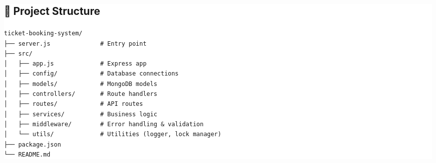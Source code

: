 ## 📁 Project Structure
```
ticket-booking-system/
├── server.js              # Entry point
├── src/
│   ├── app.js             # Express app
│   ├── config/            # Database connections
│   ├── models/            # MongoDB models
│   ├── controllers/       # Route handlers
│   ├── routes/            # API routes
│   ├── services/          # Business logic
│   ├── middleware/        # Error handling & validation
│   └── utils/             # Utilities (logger, lock manager)
├── package.json
└── README.md
```

